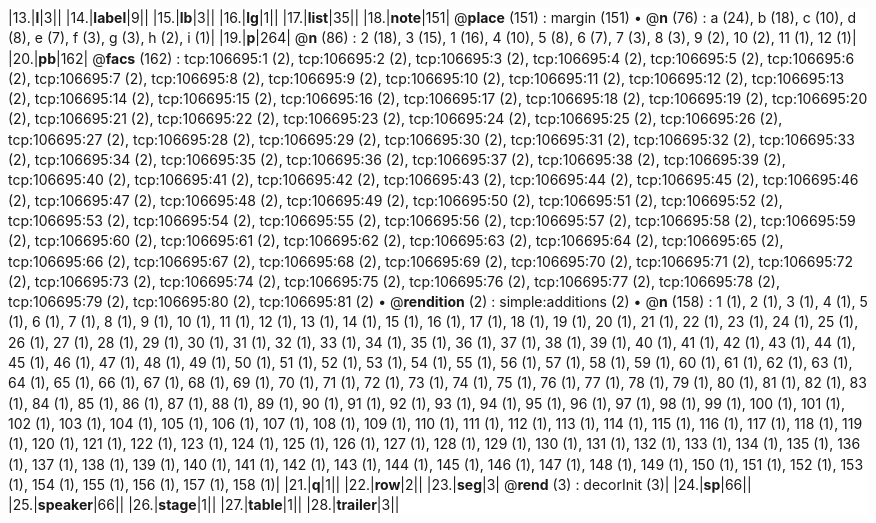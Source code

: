 |13.|__l__|3||
|14.|__label__|9||
|15.|__lb__|3||
|16.|__lg__|1||
|17.|__list__|35||
|18.|__note__|151| @__place__ (151) : margin (151)  •  @__n__ (76) : a (24), b (18), c (10), d (8), e (7), f (3), g (3), h (2), i (1)|
|19.|__p__|264| @__n__ (86) : 2 (18), 3 (15), 1 (16), 4 (10), 5 (8), 6 (7), 7 (3), 8 (3), 9 (2), 10 (2), 11 (1), 12 (1)|
|20.|__pb__|162| @__facs__ (162) : tcp:106695:1 (2), tcp:106695:2 (2), tcp:106695:3 (2), tcp:106695:4 (2), tcp:106695:5 (2), tcp:106695:6 (2), tcp:106695:7 (2), tcp:106695:8 (2), tcp:106695:9 (2), tcp:106695:10 (2), tcp:106695:11 (2), tcp:106695:12 (2), tcp:106695:13 (2), tcp:106695:14 (2), tcp:106695:15 (2), tcp:106695:16 (2), tcp:106695:17 (2), tcp:106695:18 (2), tcp:106695:19 (2), tcp:106695:20 (2), tcp:106695:21 (2), tcp:106695:22 (2), tcp:106695:23 (2), tcp:106695:24 (2), tcp:106695:25 (2), tcp:106695:26 (2), tcp:106695:27 (2), tcp:106695:28 (2), tcp:106695:29 (2), tcp:106695:30 (2), tcp:106695:31 (2), tcp:106695:32 (2), tcp:106695:33 (2), tcp:106695:34 (2), tcp:106695:35 (2), tcp:106695:36 (2), tcp:106695:37 (2), tcp:106695:38 (2), tcp:106695:39 (2), tcp:106695:40 (2), tcp:106695:41 (2), tcp:106695:42 (2), tcp:106695:43 (2), tcp:106695:44 (2), tcp:106695:45 (2), tcp:106695:46 (2), tcp:106695:47 (2), tcp:106695:48 (2), tcp:106695:49 (2), tcp:106695:50 (2), tcp:106695:51 (2), tcp:106695:52 (2), tcp:106695:53 (2), tcp:106695:54 (2), tcp:106695:55 (2), tcp:106695:56 (2), tcp:106695:57 (2), tcp:106695:58 (2), tcp:106695:59 (2), tcp:106695:60 (2), tcp:106695:61 (2), tcp:106695:62 (2), tcp:106695:63 (2), tcp:106695:64 (2), tcp:106695:65 (2), tcp:106695:66 (2), tcp:106695:67 (2), tcp:106695:68 (2), tcp:106695:69 (2), tcp:106695:70 (2), tcp:106695:71 (2), tcp:106695:72 (2), tcp:106695:73 (2), tcp:106695:74 (2), tcp:106695:75 (2), tcp:106695:76 (2), tcp:106695:77 (2), tcp:106695:78 (2), tcp:106695:79 (2), tcp:106695:80 (2), tcp:106695:81 (2)  •  @__rendition__ (2) : simple:additions (2)  •  @__n__ (158) : 1 (1), 2 (1), 3 (1), 4 (1), 5 (1), 6 (1), 7 (1), 8 (1), 9 (1), 10 (1), 11 (1), 12 (1), 13 (1), 14 (1), 15 (1), 16 (1), 17 (1), 18 (1), 19 (1), 20 (1), 21 (1), 22 (1), 23 (1), 24 (1), 25 (1), 26 (1), 27 (1), 28 (1), 29 (1), 30 (1), 31 (1), 32 (1), 33 (1), 34 (1), 35 (1), 36 (1), 37 (1), 38 (1), 39 (1), 40 (1), 41 (1), 42 (1), 43 (1), 44 (1), 45 (1), 46 (1), 47 (1), 48 (1), 49 (1), 50 (1), 51 (1), 52 (1), 53 (1), 54 (1), 55 (1), 56 (1), 57 (1), 58 (1), 59 (1), 60 (1), 61 (1), 62 (1), 63 (1), 64 (1), 65 (1), 66 (1), 67 (1), 68 (1), 69 (1), 70 (1), 71 (1), 72 (1), 73 (1), 74 (1), 75 (1), 76 (1), 77 (1), 78 (1), 79 (1), 80 (1), 81 (1), 82 (1), 83 (1), 84 (1), 85 (1), 86 (1), 87 (1), 88 (1), 89 (1), 90 (1), 91 (1), 92 (1), 93 (1), 94 (1), 95 (1), 96 (1), 97 (1), 98 (1), 99 (1), 100 (1), 101 (1), 102 (1), 103 (1), 104 (1), 105 (1), 106 (1), 107 (1), 108 (1), 109 (1), 110 (1), 111 (1), 112 (1), 113 (1), 114 (1), 115 (1), 116 (1), 117 (1), 118 (1), 119 (1), 120 (1), 121 (1), 122 (1), 123 (1), 124 (1), 125 (1), 126 (1), 127 (1), 128 (1), 129 (1), 130 (1), 131 (1), 132 (1), 133 (1), 134 (1), 135 (1), 136 (1), 137 (1), 138 (1), 139 (1), 140 (1), 141 (1), 142 (1), 143 (1), 144 (1), 145 (1), 146 (1), 147 (1), 148 (1), 149 (1), 150 (1), 151 (1), 152 (1), 153 (1), 154 (1), 155 (1), 156 (1), 157 (1), 158 (1)|
|21.|__q__|1||
|22.|__row__|2||
|23.|__seg__|3| @__rend__ (3) : decorInit (3)|
|24.|__sp__|66||
|25.|__speaker__|66||
|26.|__stage__|1||
|27.|__table__|1||
|28.|__trailer__|3||
